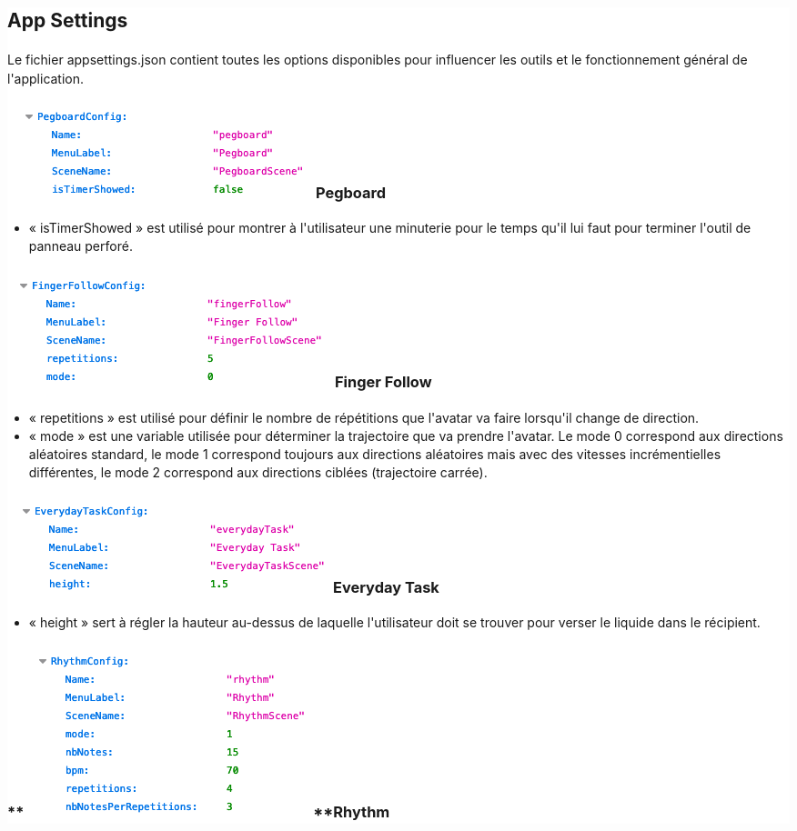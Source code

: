 ## App Settings

Le fichier appsettings.json contient toutes les options disponibles pour influencer les outils et le fonctionnement général de l'application.

### ![](media/d22015e03a9b71e924b8031724220461.tiff)Pegboard

-   « isTimerShowed » est utilisé pour montrer à l'utilisateur une minuterie pour le temps qu'il lui faut pour terminer l'outil de panneau perforé.

### ![](media/c1c73619791e3f108f7e0d1b480be319.tiff)Finger Follow

-   « repetitions » est utilisé pour définir le nombre de répétitions que l'avatar va faire lorsqu'il change de direction.
-   « mode » est une variable utilisée pour déterminer la trajectoire que va prendre l'avatar. Le mode 0 correspond aux directions aléatoires standard, le mode 1 correspond toujours aux directions aléatoires mais avec des vitesses incrémentielles différentes, le mode 2 correspond aux directions ciblées (trajectoire carrée).

### ![](media/3f902df50e98e2db20c0442861c203e2.tiff)Everyday Task

-   « height » sert à régler la hauteur au-dessus de laquelle l'utilisateur doit se trouver pour verser le liquide dans le récipient.

### **![](media/0993109825a2df16e0c036d489646058.tiff)**Rhythm
